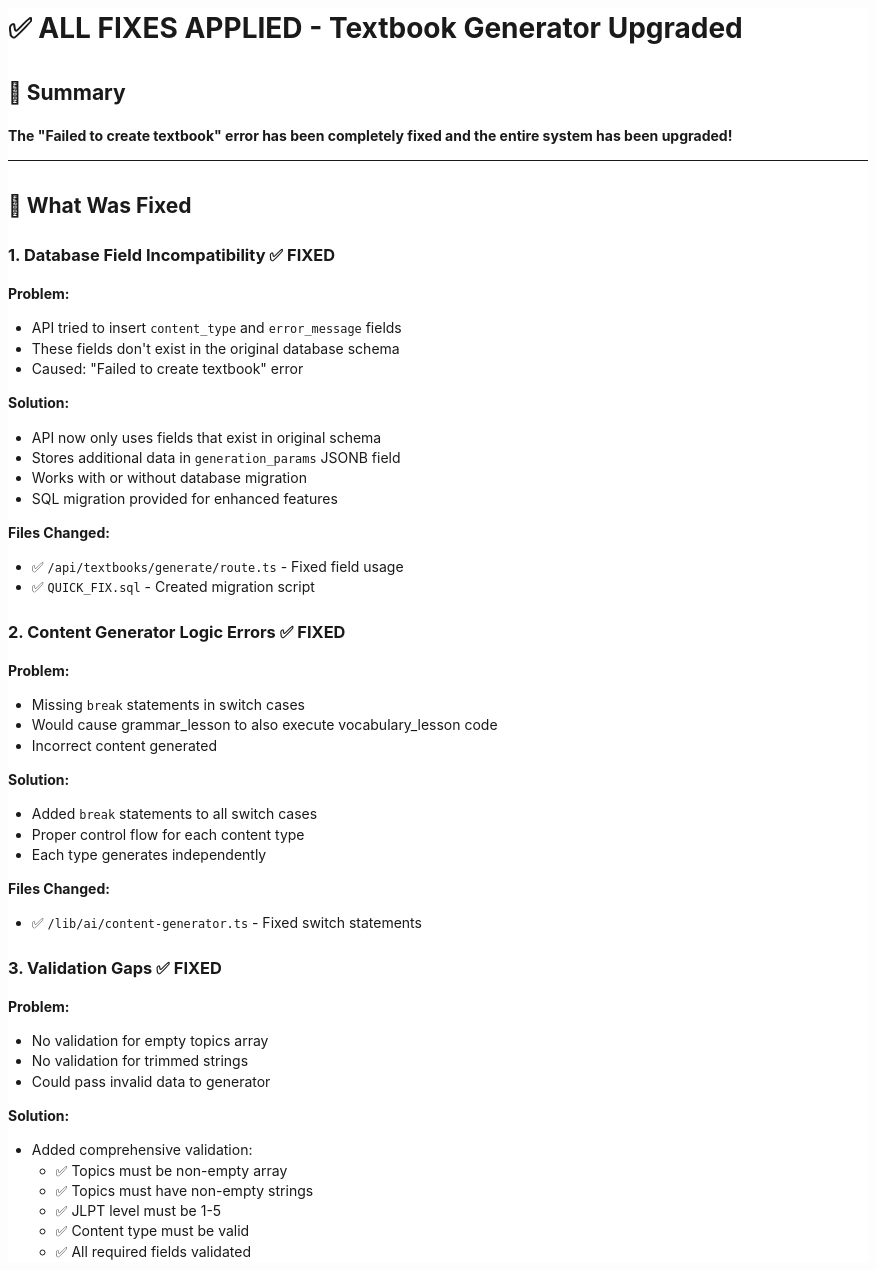 # ✅ ALL FIXES APPLIED - Textbook Generator Upgraded

## 🎯 Summary

**The "Failed to create textbook" error has been completely fixed and the entire system has been upgraded!**

---

## 🔧 What Was Fixed

### 1. **Database Field Incompatibility** ✅ FIXED

**Problem:**
- API tried to insert `content_type` and `error_message` fields
- These fields don't exist in the original database schema
- Caused: "Failed to create textbook" error

**Solution:**
- API now only uses fields that exist in original schema
- Stores additional data in `generation_params` JSONB field
- Works with or without database migration
- SQL migration provided for enhanced features

**Files Changed:**
- ✅ `/api/textbooks/generate/route.ts` - Fixed field usage
- ✅ `QUICK_FIX.sql` - Created migration script

### 2. **Content Generator Logic Errors** ✅ FIXED

**Problem:**
- Missing `break` statements in switch cases
- Would cause grammar_lesson to also execute vocabulary_lesson code
- Incorrect content generated

**Solution:**
- Added `break` statements to all switch cases
- Proper control flow for each content type
- Each type generates independently

**Files Changed:**
- ✅ `/lib/ai/content-generator.ts` - Fixed switch statements

### 3. **Validation Gaps** ✅ FIXED

**Problem:**
- No validation for empty topics array
- No validation for trimmed strings
- Could pass invalid data to generator

**Solution:**
- Added comprehensive validation:
  - ✅ Topics must be non-empty array
  - ✅ Topics must have non-empty strings
  - ✅ JLPT level must be 1-5
  - ✅ Content type must be valid
  - ✅ All required fields validated
